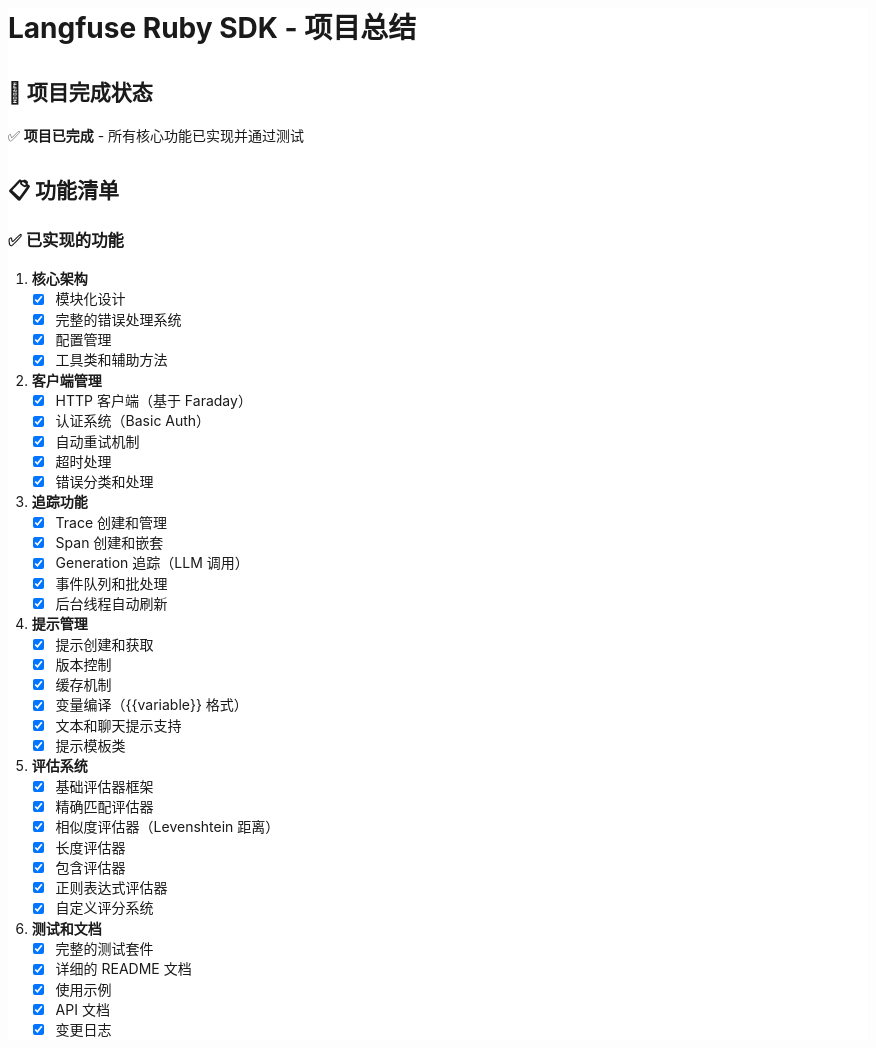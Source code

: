 # Langfuse Ruby SDK - 项目总结

## 🎉 项目完成状态

✅ **项目已完成** - 所有核心功能已实现并通过测试

## 📋 功能清单

### ✅ 已实现的功能

1. **核心架构**
   - [x] 模块化设计
   - [x] 完整的错误处理系统
   - [x] 配置管理
   - [x] 工具类和辅助方法

2. **客户端管理**
   - [x] HTTP 客户端（基于 Faraday）
   - [x] 认证系统（Basic Auth）
   - [x] 自动重试机制
   - [x] 超时处理
   - [x] 错误分类和处理

3. **追踪功能**
   - [x] Trace 创建和管理
   - [x] Span 创建和嵌套
   - [x] Generation 追踪（LLM 调用）
   - [x] 事件队列和批处理
   - [x] 后台线程自动刷新

4. **提示管理**
   - [x] 提示创建和获取
   - [x] 版本控制
   - [x] 缓存机制
   - [x] 变量编译（{{variable}} 格式）
   - [x] 文本和聊天提示支持
   - [x] 提示模板类

5. **评估系统**
   - [x] 基础评估器框架
   - [x] 精确匹配评估器
   - [x] 相似度评估器（Levenshtein 距离）
   - [x] 长度评估器
   - [x] 包含评估器
   - [x] 正则表达式评估器
   - [x] 自定义评分系统

6. **测试和文档**
   - [x] 完整的测试套件
   - [x] 详细的 README 文档
   - [x] 使用示例
   - [x] API 文档
   - [x] 变更日志
